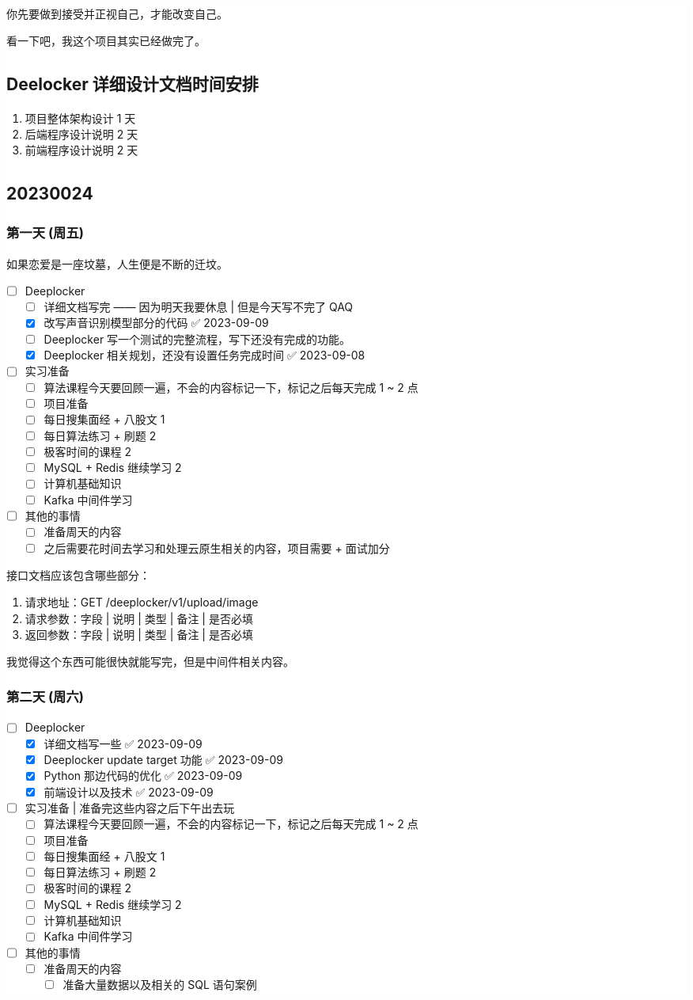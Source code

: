 你先要做到接受并正视自己，才能改变自己。

看一下吧，我这个项目其实已经做完了。

## Deelocker 详细设计文档时间安排

1. 项目整体架构设计 1 天
2. 后端程序设计说明 2 天
3. 前端程序设计说明 2 天

## 20230024

### 第一天 (周五)

如果恋爱是一座坟墓，人生便是不断的迁坟。

- [ ] Deeplocker
	- [ ] 详细文档写完 —— 因为明天我要休息 | 但是今天写不完了 QAQ
	- [x] 改写声音识别模型部分的代码 ✅ 2023-09-09
	- [ ] Deeplocker 写一个测试的完整流程，写下还没有完成的功能。
	- [x] Deeplocker 相关规划，还没有设置任务完成时间 ✅ 2023-09-08
- [ ] 实习准备
	- [ ] 算法课程今天要回顾一遍，不会的内容标记一下，标记之后每天完成 1 ~ 2 点
	- [ ] 项目准备
	- [ ] 每日搜集面经 + 八股文 1
	- [ ] 每日算法练习 + 刷题 2
	- [ ] 极客时间的课程 2
	- [ ] MySQL + Redis 继续学习 2
	- [ ] 计算机基础知识
	- [ ] Kafka 中间件学习
- [ ] 其他的事情
	- [ ] 准备周天的内容
	- [ ] 之后需要花时间去学习和处理云原生相关的内容，项目需要 + 面试加分

接口文档应该包含哪些部分：

1. 请求地址：GET /deeplocker/v1/upload/image
2. 请求参数：字段 | 说明 | 类型 | 备注 | 是否必填
3. 返回参数：字段 | 说明 | 类型 | 备注 | 是否必填

我觉得这个东西可能很快就能写完，但是中间件相关内容。

### 第二天 (周六)

- [ ] Deeplocker
	- [x] 详细文档写一些 ✅ 2023-09-09
	- [x] Deeplocker update target 功能 ✅ 2023-09-09
	- [x] Python 那边代码的优化 ✅ 2023-09-09
	- [x] 前端设计以及技术 ✅ 2023-09-09
- [ ] 实习准备 | 准备完这些内容之后下午出去玩
	- [ ] 算法课程今天要回顾一遍，不会的内容标记一下，标记之后每天完成 1 ~ 2 点
	- [ ] 项目准备
	- [ ] 每日搜集面经 + 八股文 1
	- [ ] 每日算法练习 + 刷题 2
	- [ ] 极客时间的课程 2
	- [ ] MySQL + Redis 继续学习 2
	- [ ] 计算机基础知识
	- [ ] Kafka 中间件学习
- [ ] 其他的事情
	- [ ] 准备周天的内容
		- [ ] 准备大量数据以及相关的 SQL 语句案例
